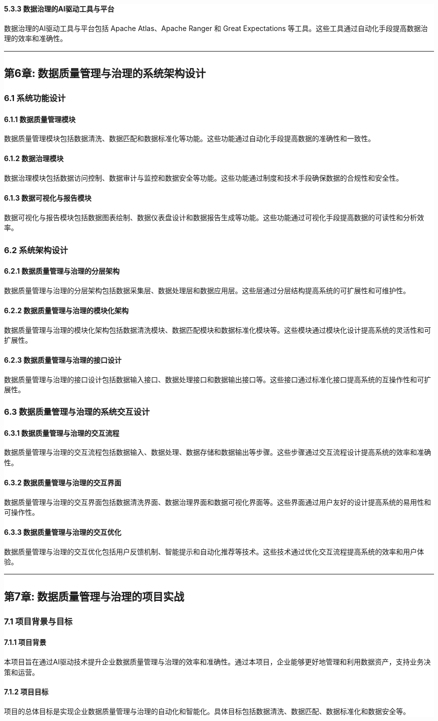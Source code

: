 #### 5.3.3 数据治理的AI驱动工具与平台
数据治理的AI驱动工具与平台包括 Apache Atlas、Apache Ranger 和 Great Expectations 等工具。这些工具通过自动化手段提高数据治理的效率和准确性。

---

## 第6章: 数据质量管理与治理的系统架构设计

### 6.1 系统功能设计

#### 6.1.1 数据质量管理模块
数据质量管理模块包括数据清洗、数据匹配和数据标准化等功能。这些功能通过自动化手段提高数据的准确性和一致性。

#### 6.1.2 数据治理模块
数据治理模块包括数据访问控制、数据审计与监控和数据安全等功能。这些功能通过制度和技术手段确保数据的合规性和安全性。

#### 6.1.3 数据可视化与报告模块
数据可视化与报告模块包括数据图表绘制、数据仪表盘设计和数据报告生成等功能。这些功能通过可视化手段提高数据的可读性和分析效率。

### 6.2 系统架构设计

#### 6.2.1 数据质量管理与治理的分层架构
数据质量管理与治理的分层架构包括数据采集层、数据处理层和数据应用层。这些层通过分层结构提高系统的可扩展性和可维护性。

#### 6.2.2 数据质量管理与治理的模块化架构
数据质量管理与治理的模块化架构包括数据清洗模块、数据匹配模块和数据标准化模块等。这些模块通过模块化设计提高系统的灵活性和可扩展性。

#### 6.2.3 数据质量管理与治理的接口设计
数据质量管理与治理的接口设计包括数据输入接口、数据处理接口和数据输出接口等。这些接口通过标准化接口提高系统的互操作性和可扩展性。

### 6.3 数据质量管理与治理的系统交互设计

#### 6.3.1 数据质量管理与治理的交互流程
数据质量管理与治理的交互流程包括数据输入、数据处理、数据存储和数据输出等步骤。这些步骤通过交互流程设计提高系统的效率和准确性。

#### 6.3.2 数据质量管理与治理的交互界面
数据质量管理与治理的交互界面包括数据清洗界面、数据治理界面和数据可视化界面等。这些界面通过用户友好的设计提高系统的易用性和可操作性。

#### 6.3.3 数据质量管理与治理的交互优化
数据质量管理与治理的交互优化包括用户反馈机制、智能提示和自动化推荐等技术。这些技术通过优化交互流程提高系统的效率和用户体验。

---

## 第7章: 数据质量管理与治理的项目实战

### 7.1 项目背景与目标

#### 7.1.1 项目背景
本项目旨在通过AI驱动技术提升企业数据质量管理与治理的效率和准确性。通过本项目，企业能够更好地管理和利用数据资产，支持业务决策和运营。

#### 7.1.2 项目目标
项目的总体目标是实现企业数据质量管理与治理的自动化和智能化。具体目标包括数据清洗、数据匹配、数据标准化和数据安全等。
